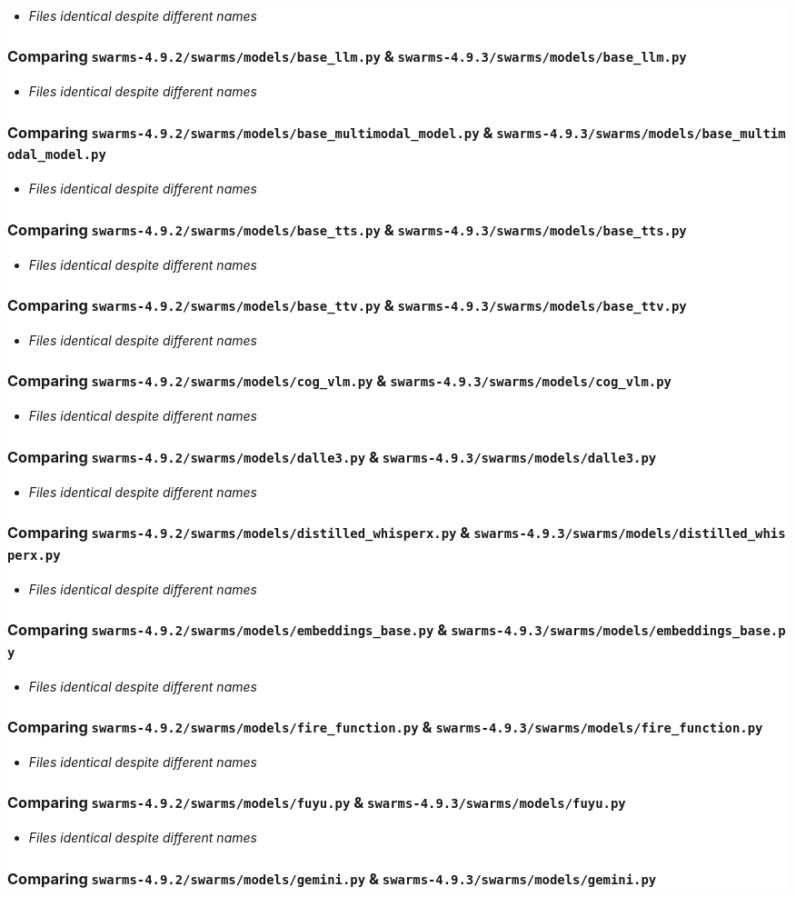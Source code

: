  * *Files identical despite different names*

### Comparing `swarms-4.9.2/swarms/models/base_llm.py` & `swarms-4.9.3/swarms/models/base_llm.py`

 * *Files identical despite different names*

### Comparing `swarms-4.9.2/swarms/models/base_multimodal_model.py` & `swarms-4.9.3/swarms/models/base_multimodal_model.py`

 * *Files identical despite different names*

### Comparing `swarms-4.9.2/swarms/models/base_tts.py` & `swarms-4.9.3/swarms/models/base_tts.py`

 * *Files identical despite different names*

### Comparing `swarms-4.9.2/swarms/models/base_ttv.py` & `swarms-4.9.3/swarms/models/base_ttv.py`

 * *Files identical despite different names*

### Comparing `swarms-4.9.2/swarms/models/cog_vlm.py` & `swarms-4.9.3/swarms/models/cog_vlm.py`

 * *Files identical despite different names*

### Comparing `swarms-4.9.2/swarms/models/dalle3.py` & `swarms-4.9.3/swarms/models/dalle3.py`

 * *Files identical despite different names*

### Comparing `swarms-4.9.2/swarms/models/distilled_whisperx.py` & `swarms-4.9.3/swarms/models/distilled_whisperx.py`

 * *Files identical despite different names*

### Comparing `swarms-4.9.2/swarms/models/embeddings_base.py` & `swarms-4.9.3/swarms/models/embeddings_base.py`

 * *Files identical despite different names*

### Comparing `swarms-4.9.2/swarms/models/fire_function.py` & `swarms-4.9.3/swarms/models/fire_function.py`

 * *Files identical despite different names*

### Comparing `swarms-4.9.2/swarms/models/fuyu.py` & `swarms-4.9.3/swarms/models/fuyu.py`

 * *Files identical despite different names*

### Comparing `swarms-4.9.2/swarms/models/gemini.py` & `swarms-4.9.3/swarms/models/gemini.py`
